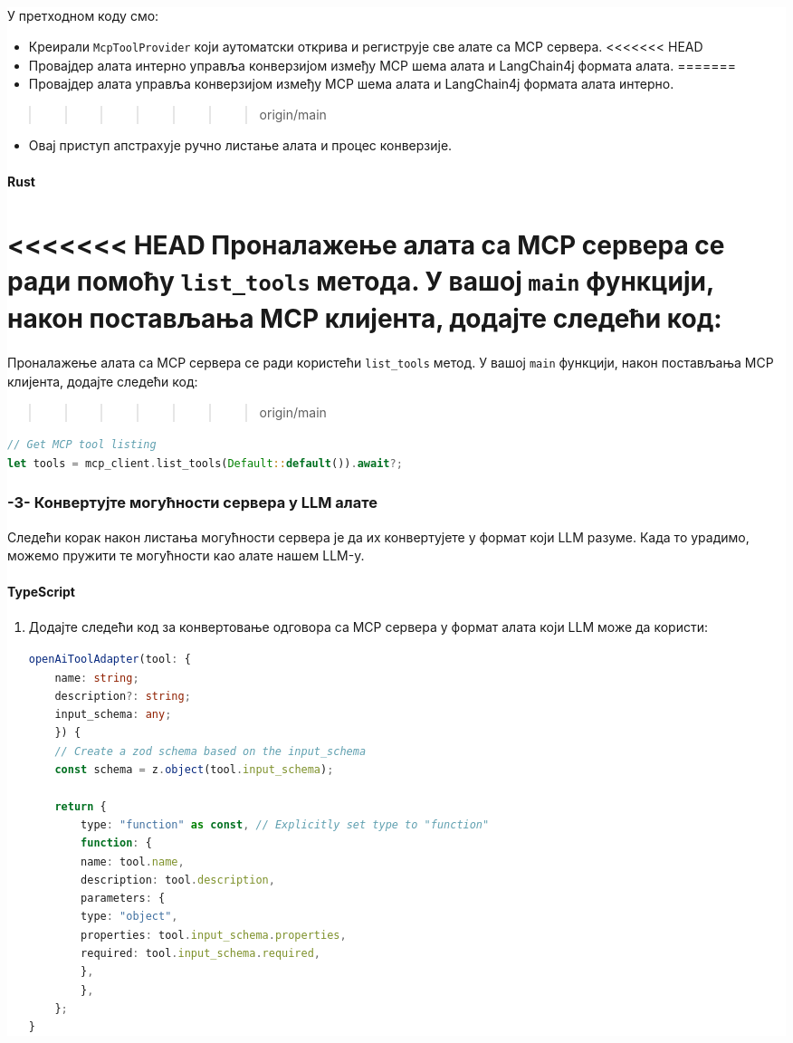 У претходном коду смо:

- Креирали `McpToolProvider` који аутоматски открива и региструје све алате са MCP сервера.
<<<<<<< HEAD
- Провајдер алата интерно управља конверзијом између MCP шема алата и LangChain4j формата алата.
=======
- Провајдер алата управља конверзијом између MCP шема алата и LangChain4j формата алата интерно.
>>>>>>> origin/main
- Овај приступ апстрахује ручно листање алата и процес конверзије.

#### Rust

<<<<<<< HEAD
Проналажење алата са MCP сервера се ради помоћу `list_tools` метода. У вашој `main` функцији, након постављања MCP клијента, додајте следећи код:
=======
Проналажење алата са MCP сервера се ради користећи `list_tools` метод. У вашој `main` функцији, након постављања MCP клијента, додајте следећи код:
>>>>>>> origin/main

```rust
// Get MCP tool listing 
let tools = mcp_client.list_tools(Default::default()).await?;
```

### -3- Конвертујте могућности сервера у LLM алате

Следећи корак након листања могућности сервера је да их конвертујете у формат који LLM разуме. Када то урадимо, можемо пружити те могућности као алате нашем LLM-у.

#### TypeScript

1. Додајте следећи код за конвертовање одговора са MCP сервера у формат алата који LLM може да користи:

    ```typescript
    openAiToolAdapter(tool: {
        name: string;
        description?: string;
        input_schema: any;
        }) {
        // Create a zod schema based on the input_schema
        const schema = z.object(tool.input_schema);
    
        return {
            type: "function" as const, // Explicitly set type to "function"
            function: {
            name: tool.name,
            description: tool.description,
            parameters: {
            type: "object",
            properties: tool.input_schema.properties,
            required: tool.input_schema.required,
            },
            },
        };
    }
